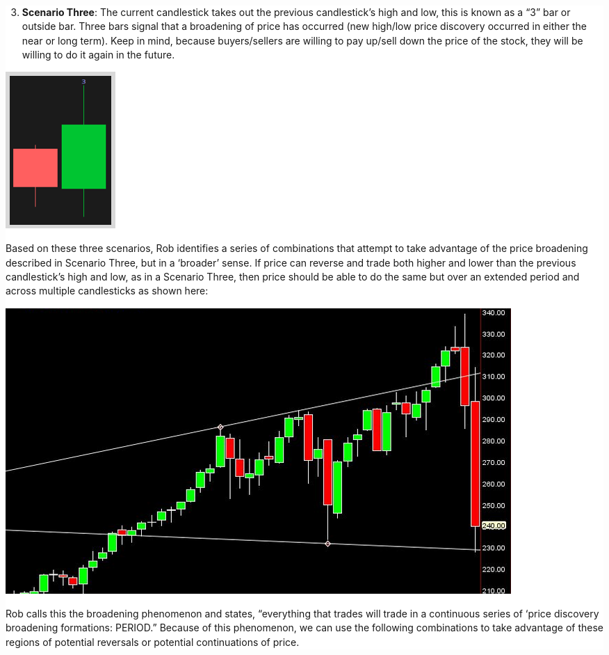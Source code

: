 3. **Scenario Three**:  The current candlestick takes out the previous candlestick’s high and low, this is known as a “3” bar or outside bar. Three bars signal that a broadening of price has occurred (new high/low price discovery occurred in either the near or long term). Keep in mind, because buyers/sellers are willing to pay up/sell down the price of the stock, they will be willing to do it again in the future.

[<img src="/assets/images/classification/scenario_three.png"/>](/assets/images/classification/scenario_three.png)

Based on these three scenarios, Rob identifies a series of combinations that attempt to take advantage of the price broadening described in Scenario Three, but in a ‘broader’ sense. If price can reverse and trade both higher and lower than the previous candlestick’s high and low, as in a Scenario Three, then price should be able to do the same but over an extended period and across multiple candlesticks as shown here: 

[<img src="/assets/images/classification/broadening.png"/>](/assets/images/classification/broadening.png)

Rob calls this the broadening phenomenon and states, “everything that trades will trade in a continuous series of ‘price discovery broadening formations: PERIOD.” Because of this phenomenon, we can use the following combinations to take advantage of these regions of potential reversals or potential continuations of price. 
